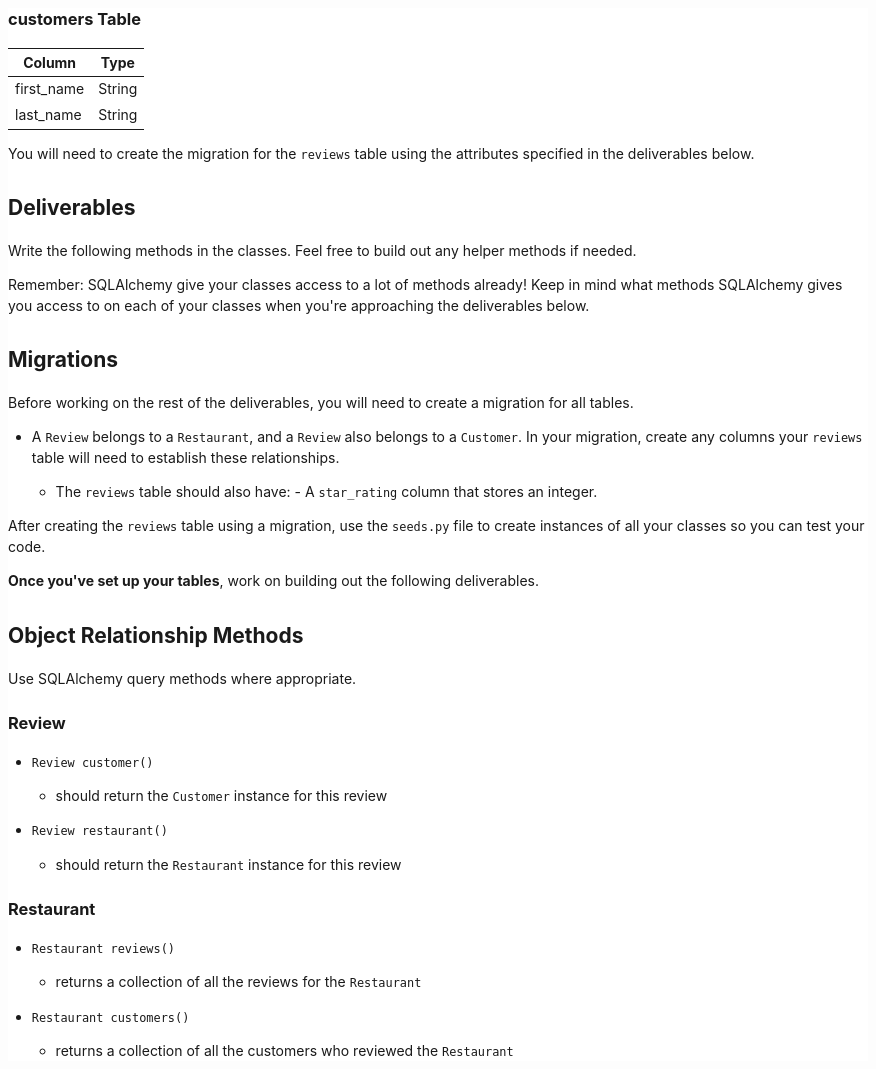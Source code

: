 ### customers Table

| Column     | Type   |
| ---------- | ------ |
| first_name | String |
| last_name  | String |

You will need to create the migration for the `reviews` table using the attributes specified in the deliverables below.

## Deliverables

Write the following methods in the classes. Feel free to build out any helper methods if needed.

Remember: SQLAlchemy give your classes access to a lot of methods already! Keep in mind what methods SQLAlchemy gives you access to on each of your classes when you're approaching the deliverables below.

## Migrations

Before working on the rest of the deliverables, you will need to create a migration for all tables.

- A `Review` belongs to a `Restaurant`, and a `Review` also belongs to a `Customer`. In your migration, create any columns your `reviews` table will need to establish these relationships.

  - The `reviews` table should also have: - A `star_rating` column that stores an integer.

After creating the `reviews` table using a migration, use the `seeds.py` file to create instances of all your classes so you can test your code.

**Once you've set up your tables**, work on building out the following deliverables.

## Object Relationship Methods

Use SQLAlchemy query methods where appropriate.

### Review

- `Review customer()`

  - should return the `Customer` instance for this review

- `Review restaurant()`

  - should return the `Restaurant` instance for this review

### Restaurant

- `Restaurant reviews()`

  - returns a collection of all the reviews for the `Restaurant`

- `Restaurant customers()`
  - returns a collection of all the customers who reviewed the `Restaurant`

